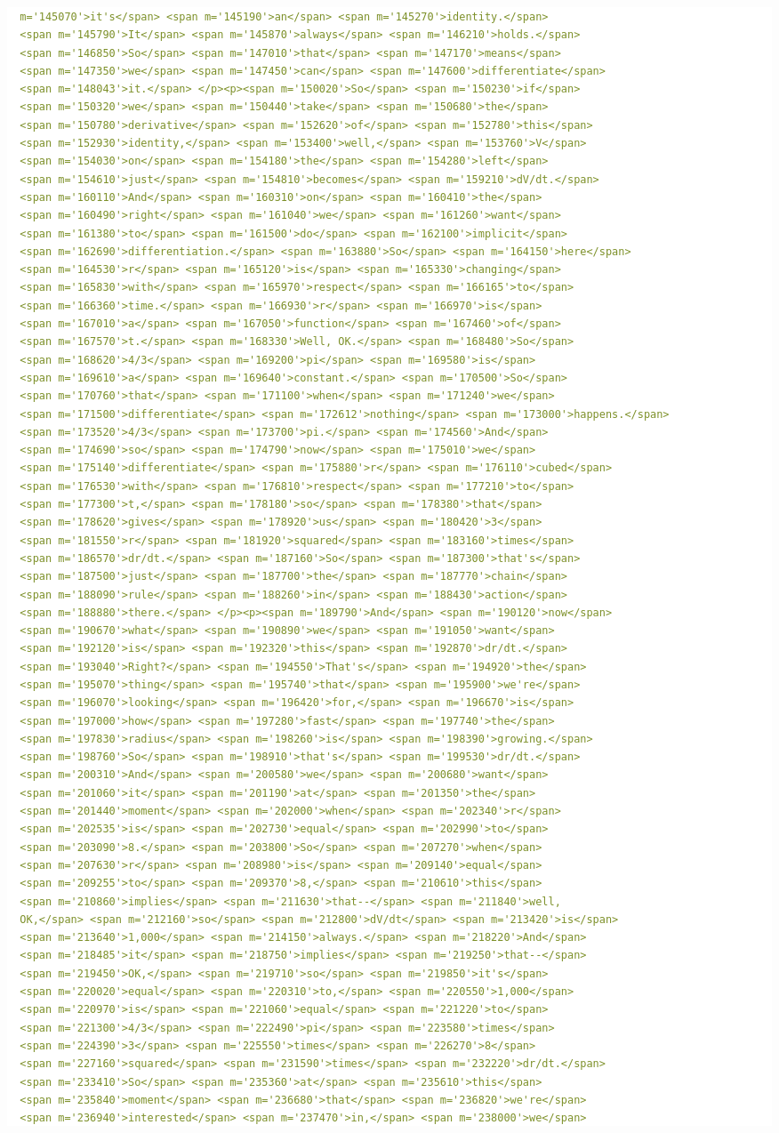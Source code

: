 ```yaml
  m='145070'>it's</span> <span m='145190'>an</span> <span m='145270'>identity.</span>
  <span m='145790'>It</span> <span m='145870'>always</span> <span m='146210'>holds.</span>
  <span m='146850'>So</span> <span m='147010'>that</span> <span m='147170'>means</span>
  <span m='147350'>we</span> <span m='147450'>can</span> <span m='147600'>differentiate</span>
  <span m='148043'>it.</span> </p><p><span m='150020'>So</span> <span m='150230'>if</span>
  <span m='150320'>we</span> <span m='150440'>take</span> <span m='150680'>the</span>
  <span m='150780'>derivative</span> <span m='152620'>of</span> <span m='152780'>this</span>
  <span m='152930'>identity,</span> <span m='153400'>well,</span> <span m='153760'>V</span>
  <span m='154030'>on</span> <span m='154180'>the</span> <span m='154280'>left</span>
  <span m='154610'>just</span> <span m='154810'>becomes</span> <span m='159210'>dV/dt.</span>
  <span m='160110'>And</span> <span m='160310'>on</span> <span m='160410'>the</span>
  <span m='160490'>right</span> <span m='161040'>we</span> <span m='161260'>want</span>
  <span m='161380'>to</span> <span m='161500'>do</span> <span m='162100'>implicit</span>
  <span m='162690'>differentiation.</span> <span m='163880'>So</span> <span m='164150'>here</span>
  <span m='164530'>r</span> <span m='165120'>is</span> <span m='165330'>changing</span>
  <span m='165830'>with</span> <span m='165970'>respect</span> <span m='166165'>to</span>
  <span m='166360'>time.</span> <span m='166930'>r</span> <span m='166970'>is</span>
  <span m='167010'>a</span> <span m='167050'>function</span> <span m='167460'>of</span>
  <span m='167570'>t.</span> <span m='168330'>Well, OK.</span> <span m='168480'>So</span>
  <span m='168620'>4/3</span> <span m='169200'>pi</span> <span m='169580'>is</span>
  <span m='169610'>a</span> <span m='169640'>constant.</span> <span m='170500'>So</span>
  <span m='170760'>that</span> <span m='171100'>when</span> <span m='171240'>we</span>
  <span m='171500'>differentiate</span> <span m='172612'>nothing</span> <span m='173000'>happens.</span>
  <span m='173520'>4/3</span> <span m='173700'>pi.</span> <span m='174560'>And</span>
  <span m='174690'>so</span> <span m='174790'>now</span> <span m='175010'>we</span>
  <span m='175140'>differentiate</span> <span m='175880'>r</span> <span m='176110'>cubed</span>
  <span m='176530'>with</span> <span m='176810'>respect</span> <span m='177210'>to</span>
  <span m='177300'>t,</span> <span m='178180'>so</span> <span m='178380'>that</span>
  <span m='178620'>gives</span> <span m='178920'>us</span> <span m='180420'>3</span>
  <span m='181550'>r</span> <span m='181920'>squared</span> <span m='183160'>times</span>
  <span m='186570'>dr/dt.</span> <span m='187160'>So</span> <span m='187300'>that's</span>
  <span m='187500'>just</span> <span m='187700'>the</span> <span m='187770'>chain</span>
  <span m='188090'>rule</span> <span m='188260'>in</span> <span m='188430'>action</span>
  <span m='188880'>there.</span> </p><p><span m='189790'>And</span> <span m='190120'>now</span>
  <span m='190670'>what</span> <span m='190890'>we</span> <span m='191050'>want</span>
  <span m='192120'>is</span> <span m='192320'>this</span> <span m='192870'>dr/dt.</span>
  <span m='193040'>Right?</span> <span m='194550'>That's</span> <span m='194920'>the</span>
  <span m='195070'>thing</span> <span m='195740'>that</span> <span m='195900'>we're</span>
  <span m='196070'>looking</span> <span m='196420'>for,</span> <span m='196670'>is</span>
  <span m='197000'>how</span> <span m='197280'>fast</span> <span m='197740'>the</span>
  <span m='197830'>radius</span> <span m='198260'>is</span> <span m='198390'>growing.</span>
  <span m='198760'>So</span> <span m='198910'>that's</span> <span m='199530'>dr/dt.</span>
  <span m='200310'>And</span> <span m='200580'>we</span> <span m='200680'>want</span>
  <span m='201060'>it</span> <span m='201190'>at</span> <span m='201350'>the</span>
  <span m='201440'>moment</span> <span m='202000'>when</span> <span m='202340'>r</span>
  <span m='202535'>is</span> <span m='202730'>equal</span> <span m='202990'>to</span>
  <span m='203090'>8.</span> <span m='203800'>So</span> <span m='207270'>when</span>
  <span m='207630'>r</span> <span m='208980'>is</span> <span m='209140'>equal</span>
  <span m='209255'>to</span> <span m='209370'>8,</span> <span m='210610'>this</span>
  <span m='210860'>implies</span> <span m='211630'>that--</span> <span m='211840'>well,
  OK,</span> <span m='212160'>so</span> <span m='212800'>dV/dt</span> <span m='213420'>is</span>
  <span m='213640'>1,000</span> <span m='214150'>always.</span> <span m='218220'>And</span>
  <span m='218485'>it</span> <span m='218750'>implies</span> <span m='219250'>that--</span>
  <span m='219450'>OK,</span> <span m='219710'>so</span> <span m='219850'>it's</span>
  <span m='220020'>equal</span> <span m='220310'>to,</span> <span m='220550'>1,000</span>
  <span m='220970'>is</span> <span m='221060'>equal</span> <span m='221220'>to</span>
  <span m='221300'>4/3</span> <span m='222490'>pi</span> <span m='223580'>times</span>
  <span m='224390'>3</span> <span m='225550'>times</span> <span m='226270'>8</span>
  <span m='227160'>squared</span> <span m='231590'>times</span> <span m='232220'>dr/dt.</span>
  <span m='233410'>So</span> <span m='235360'>at</span> <span m='235610'>this</span>
  <span m='235840'>moment</span> <span m='236680'>that</span> <span m='236820'>we're</span>
  <span m='236940'>interested</span> <span m='237470'>in,</span> <span m='238000'>we</span>
```